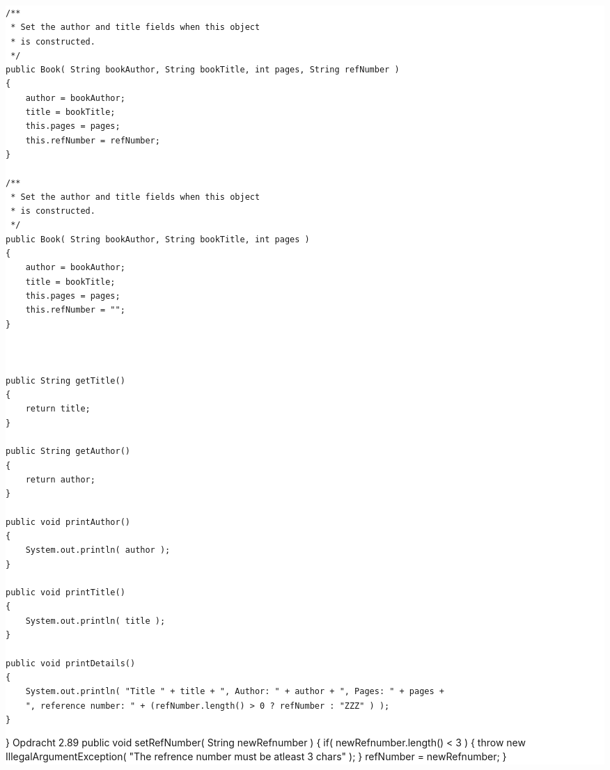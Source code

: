     /**
     * Set the author and title fields when this object
     * is constructed.
     */
    public Book( String bookAuthor, String bookTitle, int pages, String refNumber )
    {
        author = bookAuthor;
        title = bookTitle;
        this.pages = pages;
        this.refNumber = refNumber;
    }

    /**
     * Set the author and title fields when this object
     * is constructed.
     */
    public Book( String bookAuthor, String bookTitle, int pages )
    {
        author = bookAuthor;
        title = bookTitle;
        this.pages = pages;
        this.refNumber = "";
    }



    public String getTitle()
    {
        return title;
    }

    public String getAuthor()
    {
        return author;
    }

    public void printAuthor()
    {
        System.out.println( author );
    }

    public void printTitle()
    {
        System.out.println( title );
    }

    public void printDetails()
    {
        System.out.println( "Title " + title + ", Author: " + author + ", Pages: " + pages + 
		", reference number: " + (refNumber.length() > 0 ? refNumber : "ZZZ" ) );
    }
}
Opdracht 2.89
public void setRefNumber( String newRefnumber )
{
	if( newRefnumber.length() < 3 )
	{
	    throw new IllegalArgumentException( "The refrence number must be atleast 3 chars" );
	}
	refNumber = newRefnumber;
}
